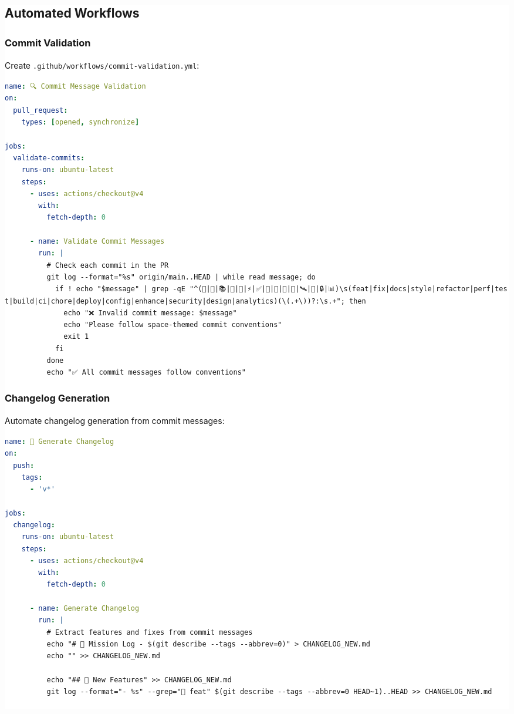 ## Automated Workflows

### Commit Validation

Create `.github/workflows/commit-validation.yml`:

```yaml
name: 🔍 Commit Message Validation
on:
  pull_request:
    types: [opened, synchronize]

jobs:
  validate-commits:
    runs-on: ubuntu-latest
    steps:
      - uses: actions/checkout@v4
        with:
          fetch-depth: 0
      
      - name: Validate Commit Messages
        run: |
          # Check each commit in the PR
          git log --format="%s" origin/main..HEAD | while read message; do
            if ! echo "$message" | grep -qE "^(🎯|🐛|📚|🎨|🔧|⚡|✅|🔨|👷|🧹|🚀|🛰️|🌟|🔒|📊)\s(feat|fix|docs|style|refactor|perf|test|build|ci|chore|deploy|config|enhance|security|design|analytics)(\(.+\))?:\s.+"; then
              echo "❌ Invalid commit message: $message"
              echo "Please follow space-themed commit conventions"
              exit 1
            fi
          done
          echo "✅ All commit messages follow conventions"
```

### Changelog Generation

Automate changelog generation from commit messages:

```yaml
name: 📝 Generate Changelog
on:
  push:
    tags:
      - 'v*'

jobs:
  changelog:
    runs-on: ubuntu-latest
    steps:
      - uses: actions/checkout@v4
        with:
          fetch-depth: 0
      
      - name: Generate Changelog
        run: |
          # Extract features and fixes from commit messages
          echo "# 🚀 Mission Log - $(git describe --tags --abbrev=0)" > CHANGELOG_NEW.md
          echo "" >> CHANGELOG_NEW.md
          
          echo "## 🎯 New Features" >> CHANGELOG_NEW.md
          git log --format="- %s" --grep="🎯 feat" $(git describe --tags --abbrev=0 HEAD~1)..HEAD >> CHANGELOG_NEW.md
          
```